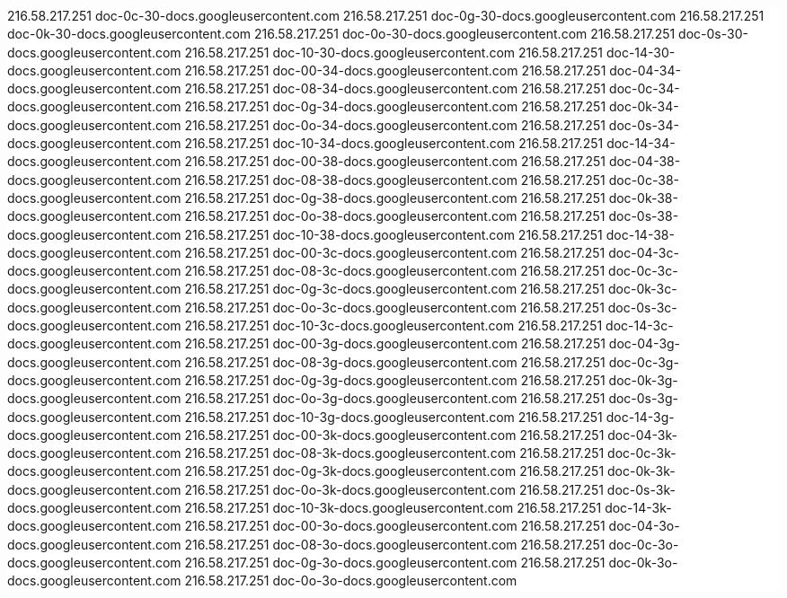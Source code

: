 216.58.217.251	doc-0c-30-docs.googleusercontent.com
216.58.217.251	doc-0g-30-docs.googleusercontent.com
216.58.217.251	doc-0k-30-docs.googleusercontent.com
216.58.217.251	doc-0o-30-docs.googleusercontent.com
216.58.217.251	doc-0s-30-docs.googleusercontent.com
216.58.217.251	doc-10-30-docs.googleusercontent.com
216.58.217.251	doc-14-30-docs.googleusercontent.com
216.58.217.251	doc-00-34-docs.googleusercontent.com
216.58.217.251	doc-04-34-docs.googleusercontent.com
216.58.217.251	doc-08-34-docs.googleusercontent.com
216.58.217.251	doc-0c-34-docs.googleusercontent.com
216.58.217.251	doc-0g-34-docs.googleusercontent.com
216.58.217.251	doc-0k-34-docs.googleusercontent.com
216.58.217.251	doc-0o-34-docs.googleusercontent.com
216.58.217.251	doc-0s-34-docs.googleusercontent.com
216.58.217.251	doc-10-34-docs.googleusercontent.com
216.58.217.251	doc-14-34-docs.googleusercontent.com
216.58.217.251	doc-00-38-docs.googleusercontent.com
216.58.217.251	doc-04-38-docs.googleusercontent.com
216.58.217.251	doc-08-38-docs.googleusercontent.com
216.58.217.251	doc-0c-38-docs.googleusercontent.com
216.58.217.251	doc-0g-38-docs.googleusercontent.com
216.58.217.251	doc-0k-38-docs.googleusercontent.com
216.58.217.251	doc-0o-38-docs.googleusercontent.com
216.58.217.251	doc-0s-38-docs.googleusercontent.com
216.58.217.251	doc-10-38-docs.googleusercontent.com
216.58.217.251	doc-14-38-docs.googleusercontent.com
216.58.217.251	doc-00-3c-docs.googleusercontent.com
216.58.217.251	doc-04-3c-docs.googleusercontent.com
216.58.217.251	doc-08-3c-docs.googleusercontent.com
216.58.217.251	doc-0c-3c-docs.googleusercontent.com
216.58.217.251	doc-0g-3c-docs.googleusercontent.com
216.58.217.251	doc-0k-3c-docs.googleusercontent.com
216.58.217.251	doc-0o-3c-docs.googleusercontent.com
216.58.217.251	doc-0s-3c-docs.googleusercontent.com
216.58.217.251	doc-10-3c-docs.googleusercontent.com
216.58.217.251	doc-14-3c-docs.googleusercontent.com
216.58.217.251	doc-00-3g-docs.googleusercontent.com
216.58.217.251	doc-04-3g-docs.googleusercontent.com
216.58.217.251	doc-08-3g-docs.googleusercontent.com
216.58.217.251	doc-0c-3g-docs.googleusercontent.com
216.58.217.251	doc-0g-3g-docs.googleusercontent.com
216.58.217.251	doc-0k-3g-docs.googleusercontent.com
216.58.217.251	doc-0o-3g-docs.googleusercontent.com
216.58.217.251	doc-0s-3g-docs.googleusercontent.com
216.58.217.251	doc-10-3g-docs.googleusercontent.com
216.58.217.251	doc-14-3g-docs.googleusercontent.com
216.58.217.251	doc-00-3k-docs.googleusercontent.com
216.58.217.251	doc-04-3k-docs.googleusercontent.com
216.58.217.251	doc-08-3k-docs.googleusercontent.com
216.58.217.251	doc-0c-3k-docs.googleusercontent.com
216.58.217.251	doc-0g-3k-docs.googleusercontent.com
216.58.217.251	doc-0k-3k-docs.googleusercontent.com
216.58.217.251	doc-0o-3k-docs.googleusercontent.com
216.58.217.251	doc-0s-3k-docs.googleusercontent.com
216.58.217.251	doc-10-3k-docs.googleusercontent.com
216.58.217.251	doc-14-3k-docs.googleusercontent.com
216.58.217.251	doc-00-3o-docs.googleusercontent.com
216.58.217.251	doc-04-3o-docs.googleusercontent.com
216.58.217.251	doc-08-3o-docs.googleusercontent.com
216.58.217.251	doc-0c-3o-docs.googleusercontent.com
216.58.217.251	doc-0g-3o-docs.googleusercontent.com
216.58.217.251	doc-0k-3o-docs.googleusercontent.com
216.58.217.251	doc-0o-3o-docs.googleusercontent.com